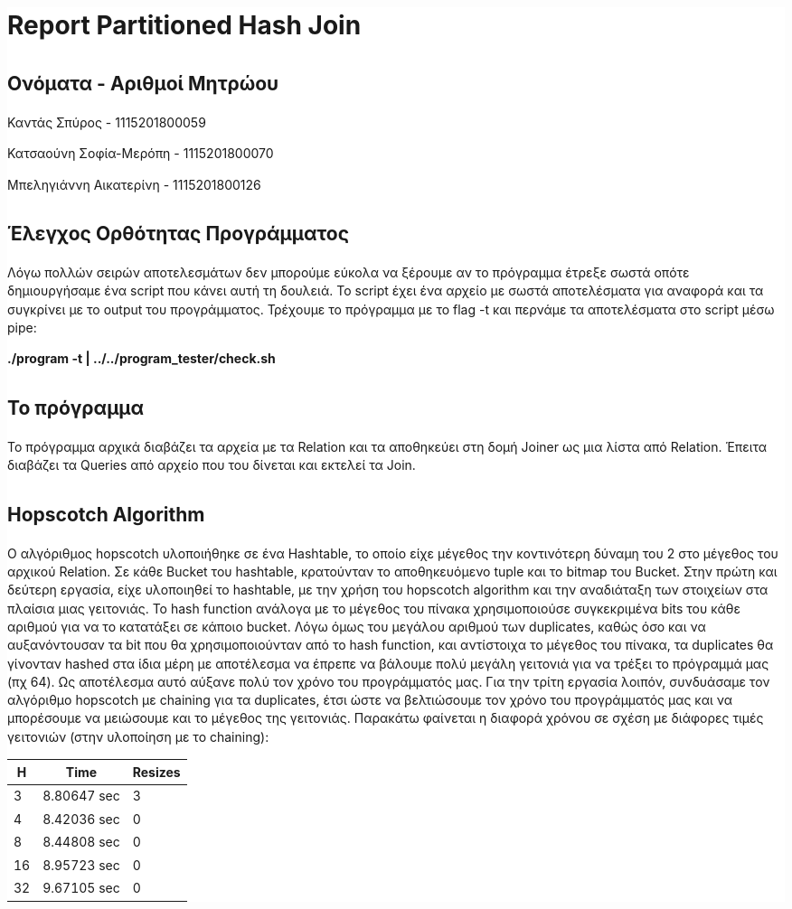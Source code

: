 # Report Partitioned Hash Join

## Ονόματα - Αριθμοί Μητρώου

Καντάς Σπύρος - 1115201800059

Κατσαούνη Σοφία-Μερόπη - 1115201800070

Μπεληγιάννη Αικατερίνη - 1115201800126

## Έλεγχος Ορθότητας Προγράμματος

Λόγω πολλών σειρών αποτελεσμάτων δεν μπορούμε εύκολα να ξέρουμε αν το πρόγραμμα έτρεξε σωστά οπότε δημιουργήσαμε ένα script που κάνει αυτή τη δουλειά. Το script έχει ένα αρχείο με σωστά αποτελέσματα για αναφορά και τα συγκρίνει με το output του προγράμματος. Τρέχουμε το πρόγραμμα με το flag -t και περνάμε τα αποτελέσματα στο script μέσω pipe:

**./program -t | ../../program_tester/check.sh**

## Το πρόγραμμα

Το πρόγραμμα αρχικά διαβάζει τα αρχεία με τα Relation και τα αποθηκεύει στη δομή Joiner ως μια λίστα από Relation. Έπειτα διαβάζει τα Queries από αρχείο που του δίνεται και εκτελεί τα Join.

## Hopscotch Algorithm

Ο αλγόριθμος hopscotch υλοποιήθηκε σε ένα Hashtable, το οποίο είχε μέγεθος την κοντινότερη δύναμη του 2 στο μέγεθος του αρχικού Relation. Σε κάθε Bucket του hashtable, κρατούνταν το αποθηκευόμενο tuple και το bitmap του Bucket. Στην πρώτη και δεύτερη εργασία, είχε υλοποιηθεί το hashtable, με την χρήση του hopscotch algorithm και την αναδιάταξη των στοιχείων στα πλαίσια μιας γειτονιάς. Το hash function ανάλογα με το μέγεθος του πίνακα χρησιμοποιούσε συγκεκριμένα bits του κάθε αριθμού για να το κατατάξει σε κάποιο bucket. Λόγω όμως του μεγάλου αριθμού των duplicates, καθώς όσο και να αυξανόντουσαν τα bit που θα χρησιμοποιούνταν από το hash function, και αντίστοιχα το μέγεθος του πίνακα, τα duplicates θα γίνονταν hashed στα ίδια μέρη με αποτέλεσμα να έπρεπε να βάλουμε πολύ μεγάλη γειτονιά για να τρέξει το πρόγραμμά μας (πχ 64). Ως αποτέλεσμα αυτό αύξανε πολύ τον χρόνο του προγράμματός μας. Για την τρίτη εργασία λοιπόν, συνδυάσαμε τον αλγόριθμο hopscotch με chaining για τα duplicates, έτσι ώστε να βελτιώσουμε τον χρόνο του προγράμματός μας και να μπορέσουμε να μειώσουμε και το μέγεθος της γειτονιάς. Παρακάτω φαίνεται η διαφορά χρόνου σε σχέση με διάφορες τιμές γειτονιών (στην υλοποίηση με το chaining):

| H | Time | Resizes |
| --- | --- | --- |
| 3 | 8.80647 sec | 3 |
| 4 | 8.42036 sec | 0 |
| 8 | 8.44808 sec | 0 |
| 16 | 8.95723 sec | 0 |
| 32 | 9.67105 sec | 0 |

